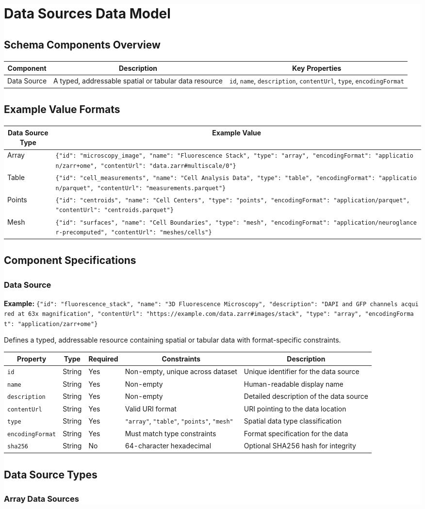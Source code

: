 # Data Sources Data Model

## Schema Components Overview

| Component | Description | Key Properties |
|---|---|---|
| Data Source | A typed, addressable spatial or tabular data resource | `id`, `name`, `description`, `contentUrl`, `type`, `encodingFormat` |

## Example Value Formats

| Data Source Type | Example Value |
|---|---|
| Array | `{"id": "microscopy_image", "name": "Fluorescence Stack", "type": "array", "encodingFormat": "application/zarr+ome", "contentUrl": "data.zarr#multiscale/0"}` |
| Table | `{"id": "cell_measurements", "name": "Cell Analysis Data", "type": "table", "encodingFormat": "application/parquet", "contentUrl": "measurements.parquet"}` |
| Points | `{"id": "centroids", "name": "Cell Centers", "type": "points", "encodingFormat": "application/parquet", "contentUrl": "centroids.parquet"}` |
| Mesh | `{"id": "surfaces", "name": "Cell Boundaries", "type": "mesh", "encodingFormat": "application/neuroglancer-precomputed", "contentUrl": "meshes/cells"}` |

## Component Specifications

### Data Source

**Example:** `{"id": "fluorescence_stack", "name": "3D Fluorescence Microscopy", "description": "DAPI and GFP channels acquired at 63x magnification", "contentUrl": "https://example.com/data.zarr#images/stack", "type": "array", "encodingFormat": "application/zarr+ome"}`

Defines a typed, addressable resource containing spatial or tabular data with format-specific constraints.

| Property | Type | Required | Constraints | Description |
|---|---|---|---|---|
| `id` | String | Yes | Non-empty, unique across dataset | Unique identifier for the data source |
| `name` | String | Yes | Non-empty | Human-readable display name |
| `description` | String | Yes | Non-empty | Detailed description of the data source |
| `contentUrl` | String | Yes | Valid URI format | URI pointing to the data location |
| `type` | String | Yes | `"array"`, `"table"`, `"points"`, `"mesh"` | Spatial data type classification |
| `encodingFormat` | String | Yes | Must match type constraints | Format specification for the data |
| `sha256` | String | No | 64-character hexadecimal | Optional SHA256 hash for integrity |

## Data Source Types

### Array Data Sources
